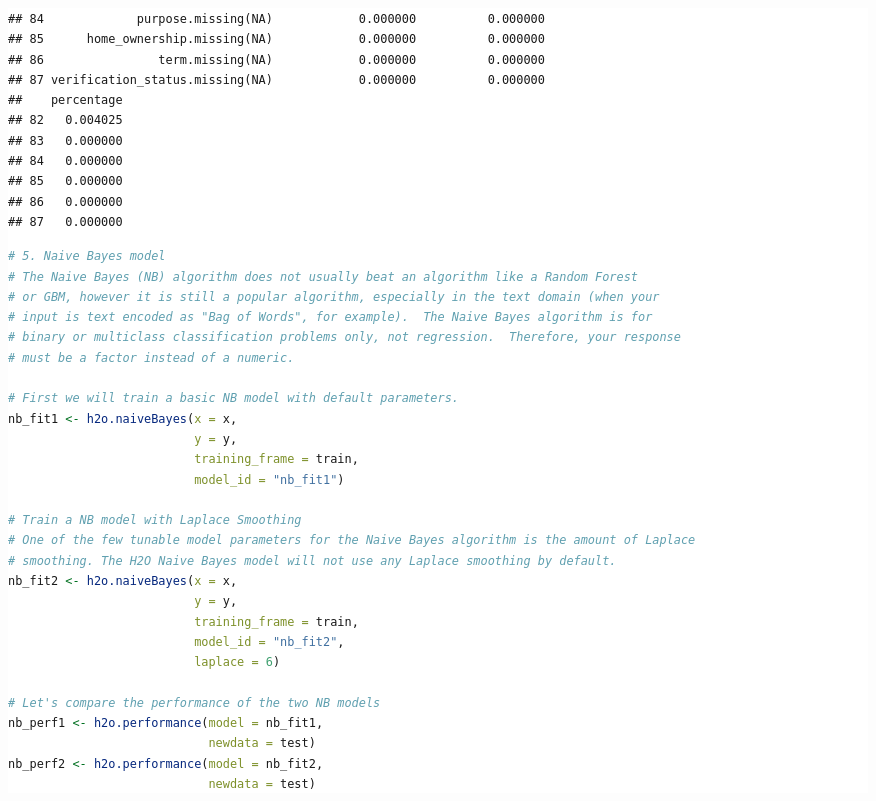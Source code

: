     ## 84             purpose.missing(NA)            0.000000          0.000000
    ## 85      home_ownership.missing(NA)            0.000000          0.000000
    ## 86                term.missing(NA)            0.000000          0.000000
    ## 87 verification_status.missing(NA)            0.000000          0.000000
    ##    percentage
    ## 82   0.004025
    ## 83   0.000000
    ## 84   0.000000
    ## 85   0.000000
    ## 86   0.000000
    ## 87   0.000000

``` r
# 5. Naive Bayes model
# The Naive Bayes (NB) algorithm does not usually beat an algorithm like a Random Forest 
# or GBM, however it is still a popular algorithm, especially in the text domain (when your 
# input is text encoded as "Bag of Words", for example).  The Naive Bayes algorithm is for 
# binary or multiclass classification problems only, not regression.  Therefore, your response 
# must be a factor instead of a numeric.

# First we will train a basic NB model with default parameters. 
nb_fit1 <- h2o.naiveBayes(x = x,
                          y = y,
                          training_frame = train,
                          model_id = "nb_fit1")

# Train a NB model with Laplace Smoothing
# One of the few tunable model parameters for the Naive Bayes algorithm is the amount of Laplace 
# smoothing. The H2O Naive Bayes model will not use any Laplace smoothing by default.
nb_fit2 <- h2o.naiveBayes(x = x,
                          y = y,
                          training_frame = train,
                          model_id = "nb_fit2",
                          laplace = 6)

# Let's compare the performance of the two NB models
nb_perf1 <- h2o.performance(model = nb_fit1,
                            newdata = test)
nb_perf2 <- h2o.performance(model = nb_fit2,
                            newdata = test)
```
